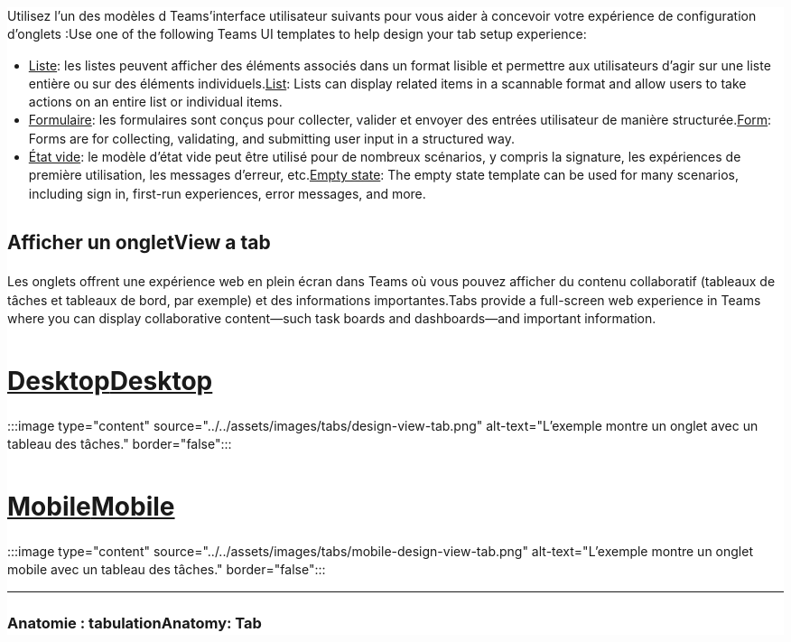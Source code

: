 <span data-ttu-id="f6882-152">Utilisez l’un des modèles d Teams’interface utilisateur suivants pour vous aider à concevoir votre expérience de configuration d’onglets :</span><span class="sxs-lookup"><span data-stu-id="f6882-152">Use one of the following Teams UI templates to help design your tab setup experience:</span></span>

* <span data-ttu-id="f6882-153">[Liste](../../concepts/design/design-teams-app-ui-templates.md#list): les listes peuvent afficher des éléments associés dans un format lisible et permettre aux utilisateurs d’agir sur une liste entière ou sur des éléments individuels.</span><span class="sxs-lookup"><span data-stu-id="f6882-153">[List](../../concepts/design/design-teams-app-ui-templates.md#list): Lists can display related items in a scannable format and allow users to take actions on an entire list or individual items.</span></span>
* <span data-ttu-id="f6882-154">[Formulaire](../../concepts/design/design-teams-app-ui-templates.md#form): les formulaires sont conçus pour collecter, valider et envoyer des entrées utilisateur de manière structurée.</span><span class="sxs-lookup"><span data-stu-id="f6882-154">[Form](../../concepts/design/design-teams-app-ui-templates.md#form): Forms are for collecting, validating, and submitting user input in a structured way.</span></span>
* <span data-ttu-id="f6882-155">[État vide](../../concepts/design/design-teams-app-ui-templates.md#empty-state): le modèle d’état vide peut être utilisé pour de nombreux scénarios, y compris la signature, les expériences de première utilisation, les messages d’erreur, etc.</span><span class="sxs-lookup"><span data-stu-id="f6882-155">[Empty state](../../concepts/design/design-teams-app-ui-templates.md#empty-state): The empty state template can be used for many scenarios, including sign in, first-run experiences, error messages, and more.</span></span>

## <a name="view-a-tab"></a><span data-ttu-id="f6882-156">Afficher un onglet</span><span class="sxs-lookup"><span data-stu-id="f6882-156">View a tab</span></span>

<span data-ttu-id="f6882-157">Les onglets offrent une expérience web en plein écran dans Teams où vous pouvez afficher du contenu collaboratif (tableaux de tâches et tableaux de bord, par exemple) et des informations importantes.</span><span class="sxs-lookup"><span data-stu-id="f6882-157">Tabs provide a full-screen web experience in Teams where you can display collaborative content—such task boards and dashboards—and important information.</span></span>

# <a name="desktop"></a>[<span data-ttu-id="f6882-158">Desktop</span><span class="sxs-lookup"><span data-stu-id="f6882-158">Desktop</span></span>](#tab/desktop)

:::image type="content" source="../../assets/images/tabs/design-view-tab.png" alt-text="L’exemple montre un onglet avec un tableau des tâches." border="false":::

# <a name="mobile"></a>[<span data-ttu-id="f6882-160">Mobile</span><span class="sxs-lookup"><span data-stu-id="f6882-160">Mobile</span></span>](#tab/mobile)

:::image type="content" source="../../assets/images/tabs/mobile-design-view-tab.png" alt-text="L’exemple montre un onglet mobile avec un tableau des tâches." border="false":::

---

### <a name="anatomy-tab"></a><span data-ttu-id="f6882-162">Anatomie : tabulation</span><span class="sxs-lookup"><span data-stu-id="f6882-162">Anatomy: Tab</span></span>
